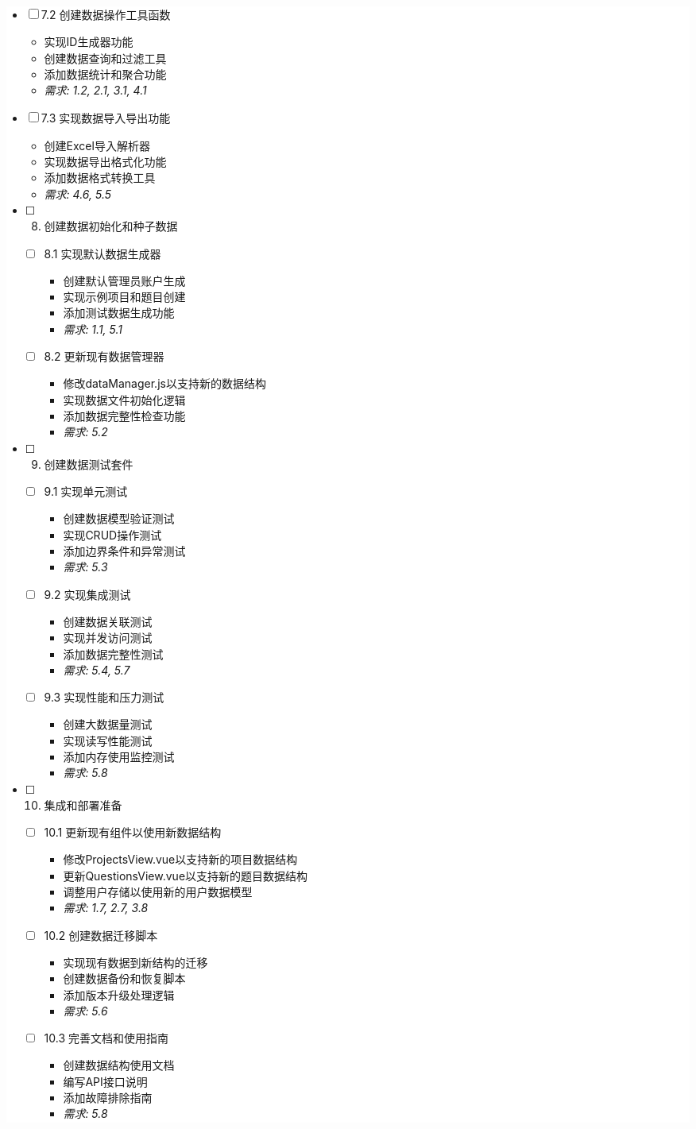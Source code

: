  - [ ] 7.2 创建数据操作工具函数
    - 实现ID生成器功能
    - 创建数据查询和过滤工具
    - 添加数据统计和聚合功能
    - _需求: 1.2, 2.1, 3.1, 4.1_

  - [ ] 7.3 实现数据导入导出功能
    - 创建Excel导入解析器
    - 实现数据导出格式化功能
    - 添加数据格式转换工具
    - _需求: 4.6, 5.5_

- [ ] 8. 创建数据初始化和种子数据
  - [ ] 8.1 实现默认数据生成器
    - 创建默认管理员账户生成
    - 实现示例项目和题目创建
    - 添加测试数据生成功能
    - _需求: 1.1, 5.1_

  - [ ] 8.2 更新现有数据管理器
    - 修改dataManager.js以支持新的数据结构
    - 实现数据文件初始化逻辑
    - 添加数据完整性检查功能
    - _需求: 5.2_

- [ ] 9. 创建数据测试套件
  - [ ] 9.1 实现单元测试
    - 创建数据模型验证测试
    - 实现CRUD操作测试
    - 添加边界条件和异常测试
    - _需求: 5.3_

  - [ ] 9.2 实现集成测试
    - 创建数据关联测试
    - 实现并发访问测试
    - 添加数据完整性测试
    - _需求: 5.4, 5.7_

  - [ ] 9.3 实现性能和压力测试
    - 创建大数据量测试
    - 实现读写性能测试
    - 添加内存使用监控测试
    - _需求: 5.8_

- [ ] 10. 集成和部署准备
  - [ ] 10.1 更新现有组件以使用新数据结构
    - 修改ProjectsView.vue以支持新的项目数据结构
    - 更新QuestionsView.vue以支持新的题目数据结构
    - 调整用户存储以使用新的用户数据模型
    - _需求: 1.7, 2.7, 3.8_

  - [ ] 10.2 创建数据迁移脚本
    - 实现现有数据到新结构的迁移
    - 创建数据备份和恢复脚本
    - 添加版本升级处理逻辑
    - _需求: 5.6_

  - [ ] 10.3 完善文档和使用指南
    - 创建数据结构使用文档
    - 编写API接口说明
    - 添加故障排除指南
    - _需求: 5.8_